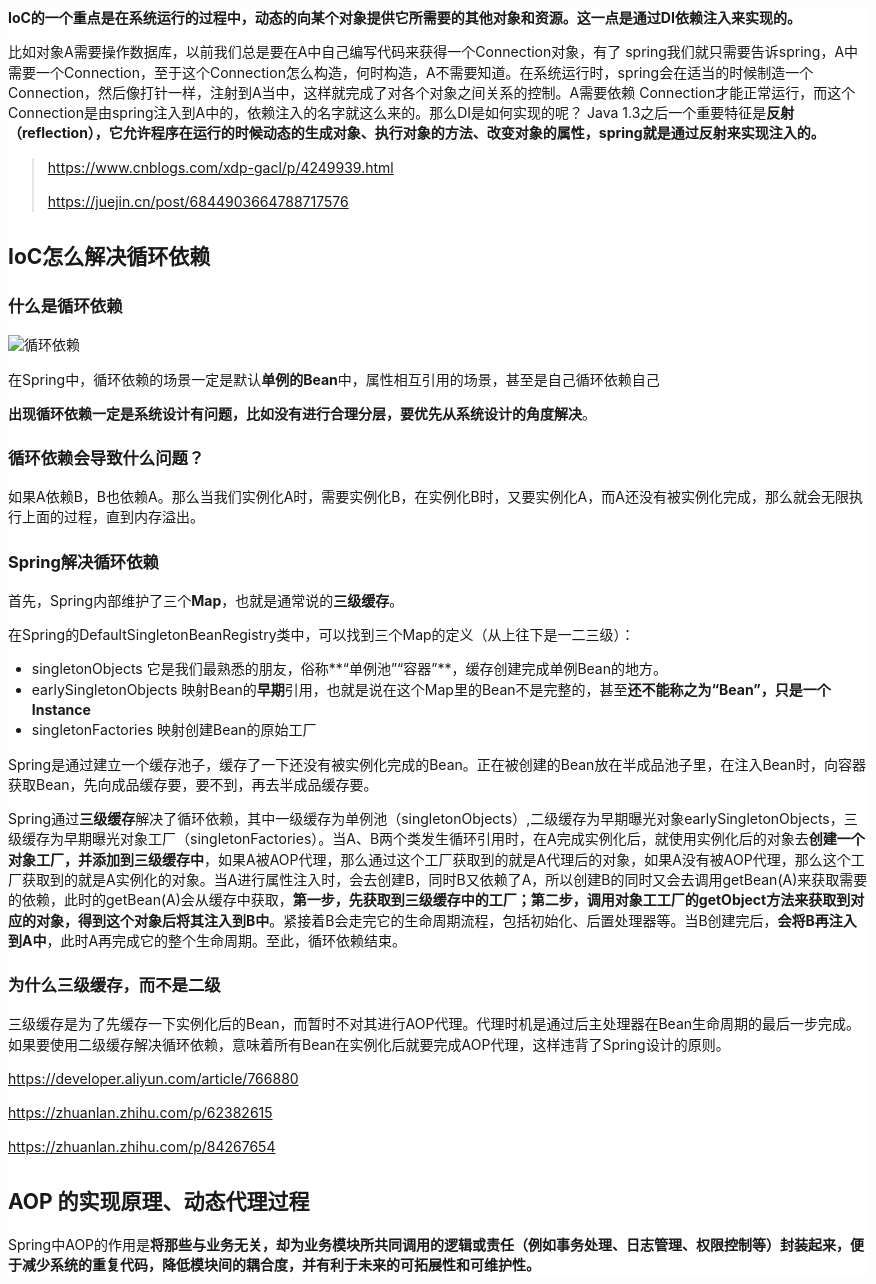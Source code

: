 **IoC的一个重点是在系统运行的过程中，动态的向某个对象提供它所需要的其他对象和资源。这一点是通过DI依赖注入来实现的。**  

比如对象A需要操作数据库，以前我们总是要在A中自己编写代码来获得一个Connection对象，有了 spring我们就只需要告诉spring，A中需要一个Connection，至于这个Connection怎么构造，何时构造，A不需要知道。在系统运行时，spring会在适当的时候制造一个Connection，然后像打针一样，注射到A当中，这样就完成了对各个对象之间关系的控制。A需要依赖 Connection才能正常运行，而这个Connection是由spring注入到A中的，依赖注入的名字就这么来的。那么DI是如何实现的呢？ Java 1.3之后一个重要特征是**反射（reflection），它允许程序在运行的时候动态的生成对象、执行对象的方法、改变对象的属性，spring就是通过反射来实现注入的。**  

>https://www.cnblogs.com/xdp-gacl/p/4249939.html  
>
>https://juejin.cn/post/6844903664788717576  


## IoC怎么解决循环依赖
### 什么是循环依赖
![循环依赖](./Pics/循环依赖.jpg)  

在Spring中，循环依赖的场景一定是默认**单例的Bean**中，属性相互引用的场景，甚至是自己循环依赖自己  

**出现循环依赖一定是系统设计有问题，比如没有进行合理分层，要优先从系统设计的角度解决**。  

### 循环依赖会导致什么问题？
如果A依赖B，B也依赖A。那么当我们实例化A时，需要实例化B，在实例化B时，又要实例化A，而A还没有被实例化完成，那么就会无限执行上面的过程，直到内存溢出。  

### Spring解决循环依赖
首先，Spring内部维护了三个**Map**，也就是通常说的**三级缓存**。  

在Spring的DefaultSingletonBeanRegistry类中，可以找到三个Map的定义（从上往下是一二三级）：
* singletonObjects 它是我们最熟悉的朋友，俗称**“单例池”“容器”**，缓存创建完成单例Bean的地方。
* earlySingletonObjects 映射Bean的**早期**引用，也就是说在这个Map里的Bean不是完整的，甚至**还不能称之为“Bean”，只是一个Instance**
* singletonFactories 映射创建Bean的原始工厂

Spring是通过建立一个缓存池子，缓存了一下还没有被实例化完成的Bean。正在被创建的Bean放在半成品池子里，在注入Bean时，向容器获取Bean，先向成品缓存要，要不到，再去半成品缓存要。  

Spring通过**三级缓存**解决了循环依赖，其中一级缓存为单例池（singletonObjects）,二级缓存为早期曝光对象earlySingletonObjects，三级缓存为早期曝光对象工厂（singletonFactories）。当A、B两个类发生循环引用时，在A完成实例化后，就使用实例化后的对象去**创建一个对象工厂，并添加到三级缓存中**，如果A被AOP代理，那么通过这个工厂获取到的就是A代理后的对象，如果A没有被AOP代理，那么这个工厂获取到的就是A实例化的对象。当A进行属性注入时，会去创建B，同时B又依赖了A，所以创建B的同时又会去调用getBean(A)来获取需要的依赖，此时的getBean(A)会从缓存中获取，**第一步，先获取到三级缓存中的工厂；第二步，调用对象工工厂的getObject方法来获取到对应的对象，得到这个对象后将其注入到B中**。紧接着B会走完它的生命周期流程，包括初始化、后置处理器等。当B创建完后，**会将B再注入到A中**，此时A再完成它的整个生命周期。至此，循环依赖结束。

### 为什么三级缓存，而不是二级
三级缓存是为了先缓存一下实例化后的Bean，而暂时不对其进行AOP代理。代理时机是通过后主处理器在Bean生命周期的最后一步完成。如果要使用二级缓存解决循环依赖，意味着所有Bean在实例化后就要完成AOP代理，这样违背了Spring设计的原则。

https://developer.aliyun.com/article/766880  

https://zhuanlan.zhihu.com/p/62382615  

https://zhuanlan.zhihu.com/p/84267654  

## AOP 的实现原理、动态代理过程
Spring中AOP的作用是**将那些与业务无关，却为业务模块所共同调用的逻辑或责任（例如事务处理、日志管理、权限控制等）封装起来，便于减少系统的重复代码，降低模块间的耦合度，并有利于未来的可拓展性和可维护性。**  
